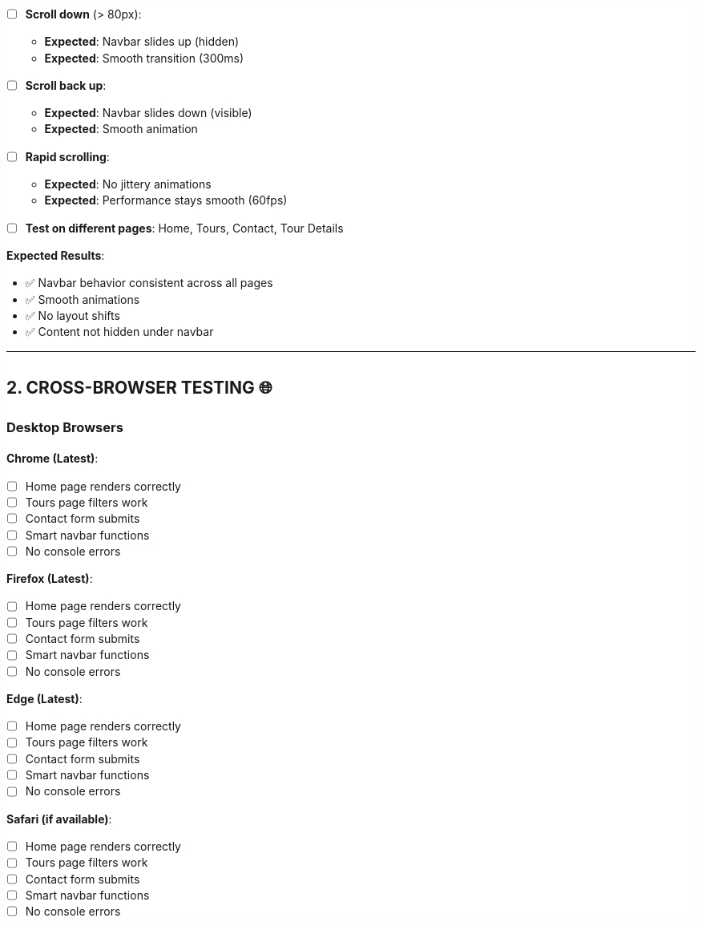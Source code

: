 - [ ] **Scroll down** (> 80px):
  - **Expected**: Navbar slides up (hidden)
  - **Expected**: Smooth transition (300ms)

- [ ] **Scroll back up**:
  - **Expected**: Navbar slides down (visible)
  - **Expected**: Smooth animation

- [ ] **Rapid scrolling**:
  - **Expected**: No jittery animations
  - **Expected**: Performance stays smooth (60fps)

- [ ] **Test on different pages**: Home, Tours, Contact, Tour Details

**Expected Results**:

- ✅ Navbar behavior consistent across all pages
- ✅ Smooth animations
- ✅ No layout shifts
- ✅ Content not hidden under navbar

---

## **2. CROSS-BROWSER TESTING** 🌐

### Desktop Browsers

**Chrome (Latest)**:

- [ ] Home page renders correctly
- [ ] Tours page filters work
- [ ] Contact form submits
- [ ] Smart navbar functions
- [ ] No console errors

**Firefox (Latest)**:

- [ ] Home page renders correctly
- [ ] Tours page filters work
- [ ] Contact form submits
- [ ] Smart navbar functions
- [ ] No console errors

**Edge (Latest)**:

- [ ] Home page renders correctly
- [ ] Tours page filters work
- [ ] Contact form submits
- [ ] Smart navbar functions
- [ ] No console errors

**Safari (if available)**:

- [ ] Home page renders correctly
- [ ] Tours page filters work
- [ ] Contact form submits
- [ ] Smart navbar functions
- [ ] No console errors
